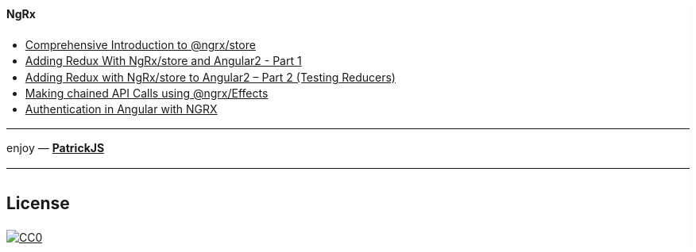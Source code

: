 #### NgRx

- [Comprehensive Introduction to @ngrx/store](https://gist.github.com/btroncone/a6e4347326749f938510)
- [Adding Redux With NgRx/store and Angular2 - Part 1](https://orizens.com/blog/adding-redux-with-ngrxstore-to-angular-2-part-1/)
- [Adding Redux with NgRx/store to Angular2 – Part 2 (Testing
  Reducers)](https://orizens.com/blog/adding-redux-with-ngrxstore-to-angular2-part-2-testing-reducers/)
- [Making chained API Calls using @ngrx/Effects](https://gist.github.com/peterbsmith2/ce94c0a5ddceb99bab24a761731d1f07)
- [Authentication in Angular with NGRX](https://mherman.org/blog/2018/04/17/authentication-in-angular-with-ngrx)

---

enjoy — [**PatrickJS**](https://twitter.com/PatrickJS__)

---

## License

[![CC0](https://licensebuttons.net/p/zero/1.0/88x31.png)](https://creativecommons.org/publicdomain/zero/1.0/)

